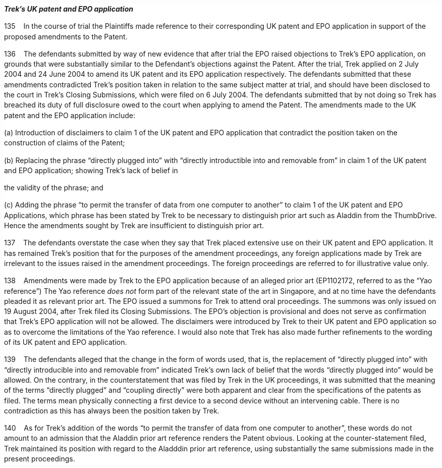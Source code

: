 **_Trek’s UK patent and EPO application_** 

135    In the course of trial the Plaintiffs made reference to their corresponding UK patent and EPO application in support of the proposed amendments to the Patent. 

136    The defendants submitted by way of new evidence that after trial the EPO raised objections to Trek’s EPO application, on grounds that were substantially similar to the Defendant’s objections against the Patent. After the trial, Trek applied on 2 July 2004 and 24 June 2004 to amend its UK patent and its EPO application respectively. The defendants submitted that these amendments contradicted Trek’s position taken in relation to the same subject matter at trial, and should have been disclosed to the court in Trek’s Closing Submissions, which were filed on 6 July 2004. The defendants submitted that by not doing so Trek has breached its duty of full disclosure owed to the court when applying to amend the Patent. The amendments made to the UK patent and the EPO application include: 

 (a) Introduction of disclaimers to claim 1 of the UK patent and EPO application that contradict the position taken on the construction of claims of the Patent; 

 (b) Replacing the phrase “directly plugged into” with “directly introductible into and removable from” in claim 1 of the UK patent and EPO application; showing Trek’s lack of belief in 


 the validity of the phrase; and 

 (c) Adding the phrase “to permit the transfer of data from one computer to another” to claim 1 of the UK patent and EPO Applications, which phrase has been stated by Trek to be necessary to distinguish prior art such as Aladdin from the ThumbDrive. Hence the amendments sought by Trek are insufficient to distinguish prior art. 

137    The defendants overstate the case when they say that Trek placed extensive use on their UK patent and EPO application. It has remained Trek’s position that for the purposes of the amendment proceedings, any foreign applications made by Trek are irrelevant to the issues raised in the amendment proceedings. The foreign proceedings are referred to for illustrative value only. 

138    Amendments were made by Trek to the EPO application because of an alleged prior art (EP1102172, referred to as the “Yao reference”) The Yao reference _does not_ form part of the relevant state of the art in Singapore, and at no time have the defendants pleaded it as relevant prior art. The EPO issued a summons for Trek to attend oral proceedings. The summons was only issued on 19 August 2004, after Trek filed its Closing Submissions. The EPO’s objection is provisional and does not serve as confirmation that Trek’s EPO application will not be allowed. The disclaimers were introduced by Trek to their UK patent and EPO application so as to overcome the limitations of the Yao reference. I would also note that Trek has also made further refinements to the wording of its UK patent and EPO application. 

139    The defendants alleged that the change in the form of words used, that is, the replacement of “directly plugged into” with “directly introducible into and removable from” indicated Trek’s own lack of belief that the words “directly plugged into” would be allowed. On the contrary, in the counterstatement that was filed by Trek in the UK proceedings, it was submitted that the meaning of the terms “directly plugged” and “coupling directly” were both apparent and clear from the specifications of the patents as filed. The terms mean physically connecting a first device to a second device without an intervening cable. There is no contradiction as this has always been the position taken by Trek. 

140    As for Trek’s addition of the words “to permit the transfer of data from one computer to another”, these words do not amount to an admission that the Aladdin prior art reference renders the Patent obvious. Looking at the counter-statement filed, Trek maintained its position with regard to the Aladddin prior art reference, using substantially the same submissions made in the present proceedings. 
